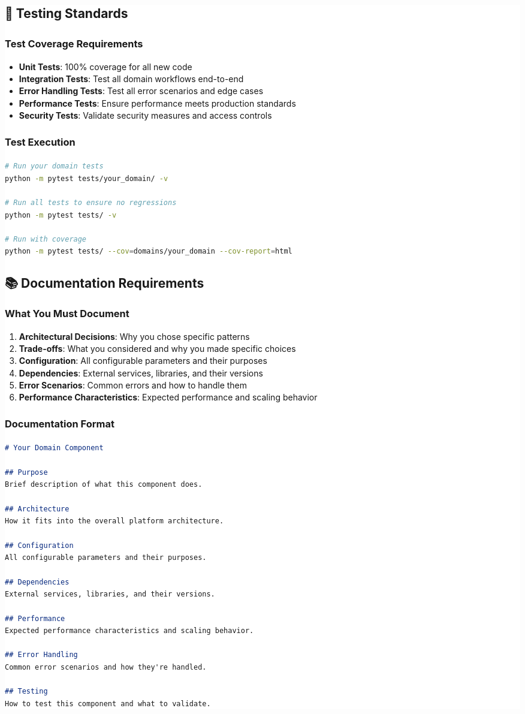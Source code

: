 ## 🧪 **Testing Standards**

### **Test Coverage Requirements**
- **Unit Tests**: 100% coverage for all new code
- **Integration Tests**: Test all domain workflows end-to-end
- **Error Handling Tests**: Test all error scenarios and edge cases
- **Performance Tests**: Ensure performance meets production standards
- **Security Tests**: Validate security measures and access controls

### **Test Execution**
```bash
# Run your domain tests
python -m pytest tests/your_domain/ -v

# Run all tests to ensure no regressions
python -m pytest tests/ -v

# Run with coverage
python -m pytest tests/ --cov=domains/your_domain --cov-report=html
```

## 📚 **Documentation Requirements**

### **What You Must Document**
1. **Architectural Decisions**: Why you chose specific patterns
2. **Trade-offs**: What you considered and why you made specific choices
3. **Configuration**: All configurable parameters and their purposes
4. **Dependencies**: External services, libraries, and their versions
5. **Error Scenarios**: Common errors and how to handle them
6. **Performance Characteristics**: Expected performance and scaling behavior

### **Documentation Format**
```markdown
# Your Domain Component

## Purpose
Brief description of what this component does.

## Architecture
How it fits into the overall platform architecture.

## Configuration
All configurable parameters and their purposes.

## Dependencies
External services, libraries, and their versions.

## Performance
Expected performance characteristics and scaling behavior.

## Error Handling
Common error scenarios and how they're handled.

## Testing
How to test this component and what to validate.
```
